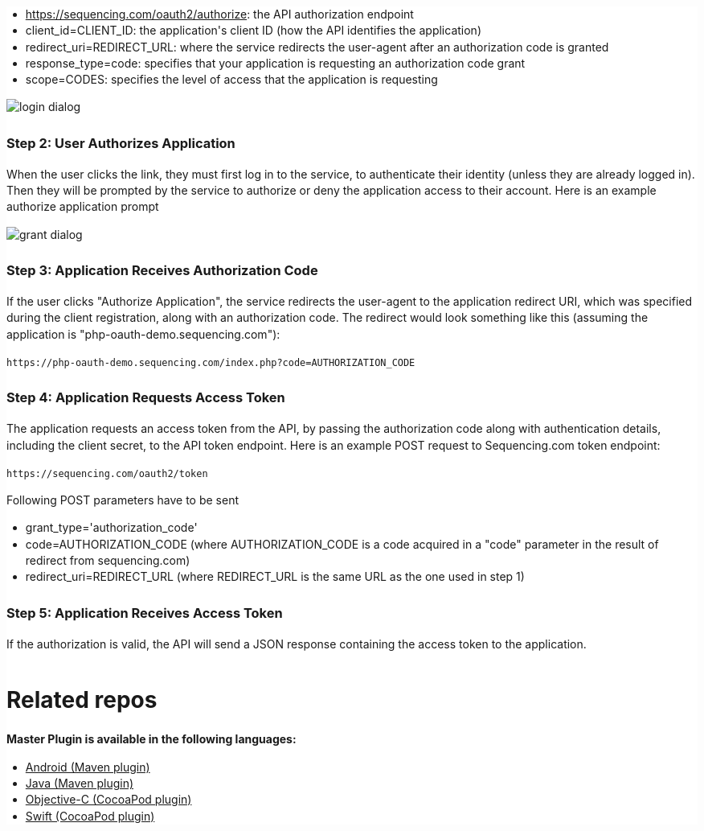 * https://sequencing.com/oauth2/authorize: the API authorization endpoint
* client_id=CLIENT_ID: the application's client ID (how the API identifies the application)
* redirect_uri=REDIRECT_URL: where the service redirects the user-agent after an authorization code is granted
* response_type=code: specifies that your application is requesting an authorization code grant
* scope=CODES: specifies the level of access that the application is requesting

![login dialog](https://github.com/SequencingDOTcom/oAuth2-code-and-demo/blob/master/screenshots/oauth_auth.png)

### Step 2: User Authorizes Application

When the user clicks the link, they must first log in to the service, to authenticate their identity (unless they are already logged in). Then they will be prompted by the service to authorize or deny the application access to their account. Here is an example authorize application prompt

![grant dialog](https://github.com/SequencingDOTcom/oAuth2-code-and-demo/blob/master/screenshots/oauth_grant.png)

### Step 3: Application Receives Authorization Code

If the user clicks "Authorize Application", the service redirects the user-agent to the application redirect URI, which was specified during the client registration, along with an authorization code. The redirect would look something like this (assuming the application is "php-oauth-demo.sequencing.com"):

```
https://php-oauth-demo.sequencing.com/index.php?code=AUTHORIZATION_CODE
```

### Step 4: Application Requests Access Token

The application requests an access token from the API, by passing the authorization code along with authentication details, including the client secret, to the API token endpoint. Here is an example POST request to Sequencing.com token endpoint:

```
https://sequencing.com/oauth2/token
```

Following POST parameters have to be sent

* grant_type='authorization_code'
* code=AUTHORIZATION_CODE (where AUTHORIZATION_CODE is a code acquired in a "code" parameter in the result of redirect from sequencing.com)
* redirect_uri=REDIRECT_URL (where REDIRECT_URL is the same URL as the one used in step 1)

### Step 5: Application Receives Access Token

If the authorization is valid, the API will send a JSON response containing the access token  to the application.

Related repos
=========================================
**Master Plugin is available in the following languages:**
* [Android (Maven plugin)](https://github.com/SequencingDOTcom/Maven-Android-Master-Plugin-Java)
* [Java (Maven plugin)](https://github.com/SequencingDOTcom/Maven-Android-Master-Plugin-Java) 
* [Objective-C (CocoaPod plugin)](https://github.com/SequencingDOTcom/CocoaPods-iOS-Master-Plugin-ObjectiveC)
* [Swift (CocoaPod plugin)](https://github.com/SequencingDOTcom/CocoaPods-iOS-Master-Plugin-Swift)
